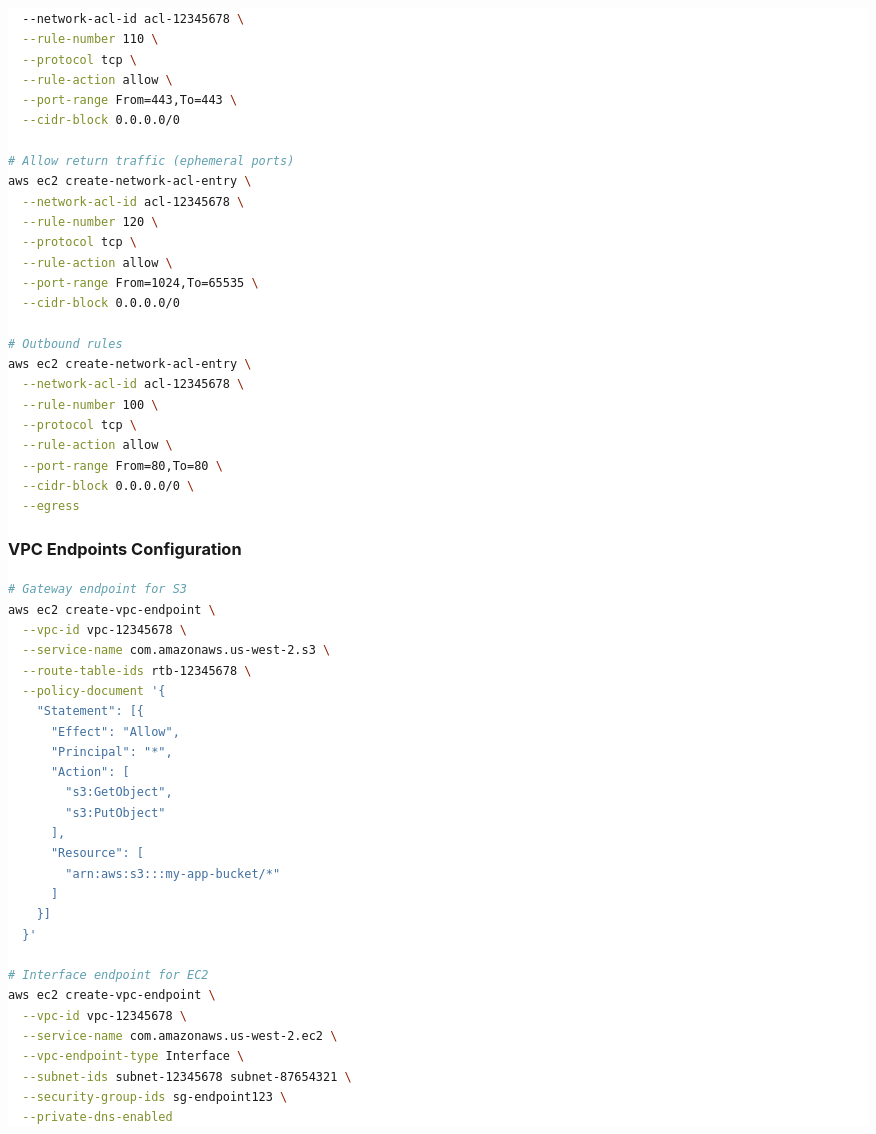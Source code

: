 ```bash
  --network-acl-id acl-12345678 \
  --rule-number 110 \
  --protocol tcp \
  --rule-action allow \
  --port-range From=443,To=443 \
  --cidr-block 0.0.0.0/0

# Allow return traffic (ephemeral ports)
aws ec2 create-network-acl-entry \
  --network-acl-id acl-12345678 \
  --rule-number 120 \
  --protocol tcp \
  --rule-action allow \
  --port-range From=1024,To=65535 \
  --cidr-block 0.0.0.0/0

# Outbound rules
aws ec2 create-network-acl-entry \
  --network-acl-id acl-12345678 \
  --rule-number 100 \
  --protocol tcp \
  --rule-action allow \
  --port-range From=80,To=80 \
  --cidr-block 0.0.0.0/0 \
  --egress
```

### VPC Endpoints Configuration

```bash
# Gateway endpoint for S3
aws ec2 create-vpc-endpoint \
  --vpc-id vpc-12345678 \
  --service-name com.amazonaws.us-west-2.s3 \
  --route-table-ids rtb-12345678 \
  --policy-document '{
    "Statement": [{
      "Effect": "Allow",
      "Principal": "*",
      "Action": [
        "s3:GetObject",
        "s3:PutObject"
      ],
      "Resource": [
        "arn:aws:s3:::my-app-bucket/*"
      ]
    }]
  }'

# Interface endpoint for EC2
aws ec2 create-vpc-endpoint \
  --vpc-id vpc-12345678 \
  --service-name com.amazonaws.us-west-2.ec2 \
  --vpc-endpoint-type Interface \
  --subnet-ids subnet-12345678 subnet-87654321 \
  --security-group-ids sg-endpoint123 \
  --private-dns-enabled
```
